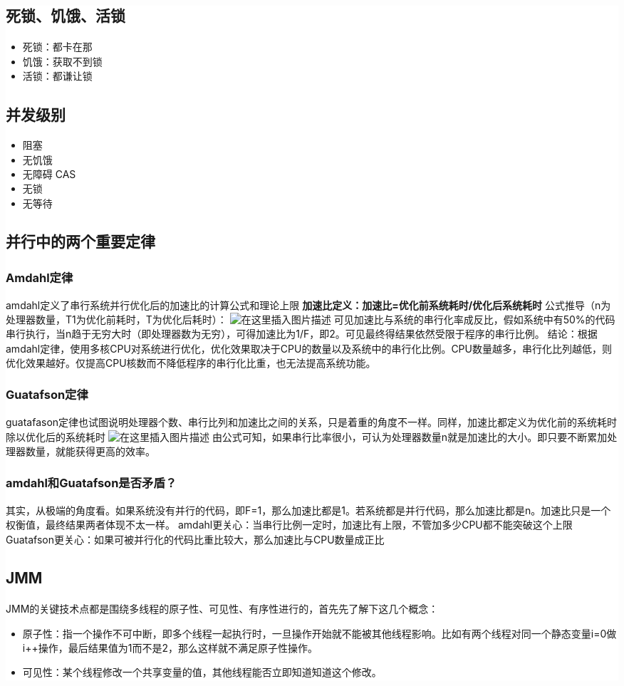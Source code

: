 ## 死锁、饥饿、活锁

- 死锁：都卡在那
- 饥饿：获取不到锁
- 活锁：都谦让锁

## 并发级别
 - 阻塞
 - 无饥饿 
 - 无障碍 CAS
 - 无锁 
 - 无等待

## 并行中的两个重要定律
### Amdahl定律 
amdahl定义了串行系统并行优化后的加速比的计算公式和理论上限
**加速比定义：加速比=优化前系统耗时/优化后系统耗时**
公式推导（n为处理器数量，T1为优化前耗时，T为优化后耗时）：
![在这里插入图片描述](https://img-blog.csdnimg.cn/20190917155750290.png?x-oss-process=image/watermark,type_ZmFuZ3poZW5naGVpdGk,shadow_10,text_aHR0cHM6Ly9ibG9nLmNzZG4ubmV0L3NpbmF0XzM1NTAwMDYz,size_16,color_FFFFFF,t_70)
可见加速比与系统的串行化率成反比，假如系统中有50%的代码串行执行，当n趋于无穷大时（即处理器数为无穷），可得加速比为1/F，即2。可见最终得结果依然受限于程序的串行比例。
结论：根据amdahl定律，使用多核CPU对系统进行优化，优化效果取决于CPU的数量以及系统中的串行化比例。CPU数量越多，串行化比列越低，则优化效果越好。仅提高CPU核数而不降低程序的串行化比重，也无法提高系统功能。

### Guatafson定律
guatafason定律也试图说明处理器个数、串行比列和加速比之间的关系，只是着重的角度不一样。同样，加速比都定义为优化前的系统耗时除以优化后的系统耗时
![在这里插入图片描述](https://img-blog.csdnimg.cn/20190917170542846.png?x-oss-process=image/watermark,type_ZmFuZ3poZW5naGVpdGk,shadow_10,text_aHR0cHM6Ly9ibG9nLmNzZG4ubmV0L3NpbmF0XzM1NTAwMDYz,size_16,color_FFFFFF,t_70)
由公式可知，如果串行比率很小，可认为处理器数量n就是加速比的大小。即只要不断累加处理器数量，就能获得更高的效率。

### amdahl和Guatafson是否矛盾？
其实，从极端的角度看。如果系统没有并行的代码，即F=1，那么加速比都是1。若系统都是并行代码，那么加速比都是n。加速比只是一个权衡值，最终结果两者体现不太一样。
amdahl更关心：当串行比例一定时，加速比有上限，不管加多少CPU都不能突破这个上限
Guatafson更关心：如果可被并行化的代码比重比较大，那么加速比与CPU数量成正比

## JMM
JMM的关键技术点都是围绕多线程的原子性、可见性、有序性进行的，首先先了解下这几个概念：

- 原子性：指一个操作不可中断，即多个线程一起执行时，一旦操作开始就不能被其他线程影响。比如有两个线程对同一个静态变量i=0做i++操作，最后结果值为1而不是2，那么这样就不满足原子性操作。

- 可见性：某个线程修改一个共享变量的值，其他线程能否立即知道知道这个修改。
